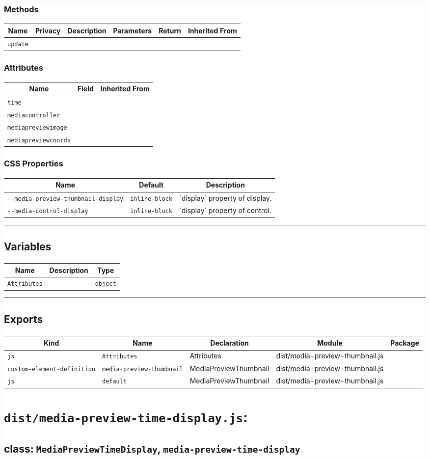 ### Methods

| Name     | Privacy | Description | Parameters | Return | Inherited From |
| -------- | ------- | ----------- | ---------- | ------ | -------------- |
| `update` |         |             |            |        |                |

### Attributes

| Name                 | Field | Inherited From |
| -------------------- | ----- | -------------- |
| `time`               |       |                |
| `mediacontroller`    |       |                |
| `mediapreviewimage`  |       |                |
| `mediapreviewcoords` |       |                |

### CSS Properties

| Name                                | Default        | Description                      |
| ----------------------------------- | -------------- | -------------------------------- |
| `--media-preview-thumbnail-display` | `inline-block` | \`display\` property of display. |
| `--media-control-display`           | `inline-block` | \`display\` property of control. |

<hr/>

## Variables

| Name         | Description | Type     |
| ------------ | ----------- | -------- |
| `Attributes` |             | `object` |

<hr/>

## Exports

| Kind                        | Name                      | Declaration           | Module                          | Package |
| --------------------------- | ------------------------- | --------------------- | ------------------------------- | ------- |
| `js`                        | `Attributes`              | Attributes            | dist/media-preview-thumbnail.js |         |
| `custom-element-definition` | `media-preview-thumbnail` | MediaPreviewThumbnail | dist/media-preview-thumbnail.js |         |
| `js`                        | `default`                 | MediaPreviewThumbnail | dist/media-preview-thumbnail.js |         |

# `dist/media-preview-time-display.js`:

## class: `MediaPreviewTimeDisplay`, `media-preview-time-display`
